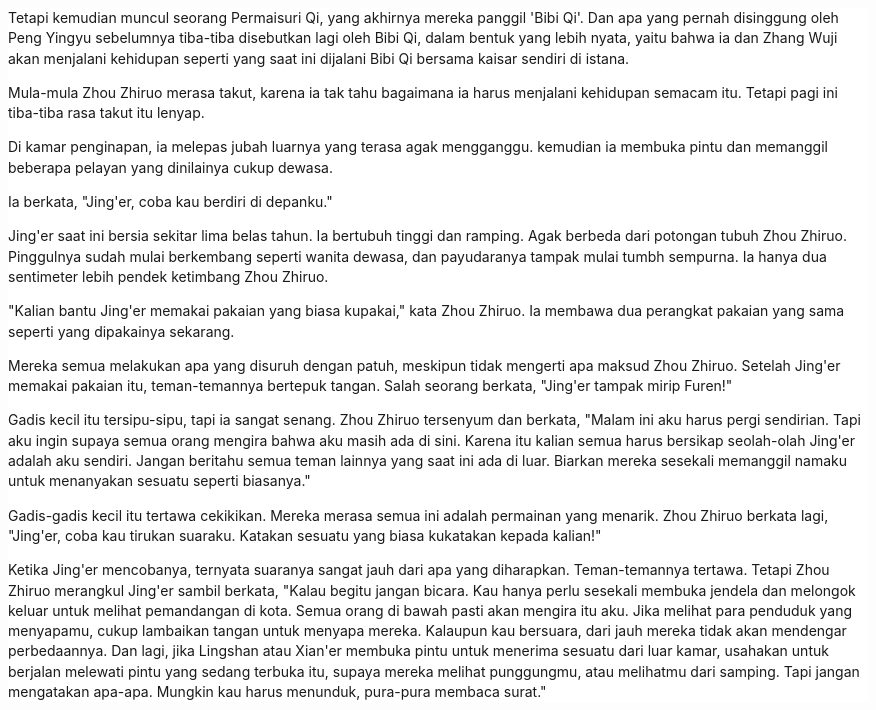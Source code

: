 Tetapi kemudian muncul seorang Permaisuri Qi, yang akhirnya mereka panggil 'Bibi Qi'. Dan apa yang pernah disinggung oleh 
Peng Yingyu sebelumnya tiba-tiba disebutkan lagi oleh Bibi Qi, dalam bentuk yang lebih nyata, yaitu bahwa ia dan 
Zhang Wuji akan menjalani kehidupan seperti yang saat ini dijalani Bibi Qi bersama kaisar sendiri di istana.

Mula-mula Zhou Zhiruo merasa takut, karena ia tak tahu bagaimana ia harus menjalani kehidupan semacam itu. Tetapi 
pagi ini tiba-tiba rasa takut itu lenyap.

Di kamar penginapan, ia melepas jubah luarnya yang terasa agak mengganggu. kemudian ia membuka pintu dan memanggil beberapa 
pelayan yang dinilainya cukup dewasa. 

Ia berkata, "Jing'er, coba kau berdiri di depanku."

Jing'er saat ini bersia sekitar lima belas tahun. Ia bertubuh tinggi dan ramping. Agak berbeda dari potongan tubuh 
Zhou Zhiruo. Pinggulnya sudah mulai berkembang seperti wanita dewasa, dan payudaranya tampak mulai tumbh sempurna. 
Ia hanya dua sentimeter lebih pendek ketimbang Zhou Zhiruo.

"Kalian bantu Jing'er memakai pakaian yang biasa kupakai," kata Zhou Zhiruo. Ia membawa dua perangkat pakaian yang 
sama seperti yang dipakainya sekarang. 

Mereka semua melakukan apa yang disuruh dengan patuh, meskipun tidak mengerti apa maksud Zhou Zhiruo. Setelah Jing'er 
memakai pakaian itu, teman-temannya bertepuk tangan. Salah seorang berkata, "Jing'er tampak mirip Furen!"

Gadis kecil itu tersipu-sipu, tapi ia sangat senang. Zhou Zhiruo tersenyum dan berkata, "Malam ini aku harus pergi 
sendirian. Tapi aku ingin supaya semua orang mengira bahwa aku masih ada di sini. Karena itu kalian semua harus bersikap 
seolah-olah Jing'er adalah aku sendiri. Jangan beritahu semua teman lainnya yang saat ini ada di luar. Biarkan mereka 
sesekali memanggil namaku untuk menanyakan sesuatu seperti biasanya."

Gadis-gadis kecil itu tertawa cekikikan. Mereka merasa semua ini adalah permainan yang menarik. Zhou Zhiruo berkata 
lagi, "Jing'er, coba kau tirukan suaraku. Katakan sesuatu yang biasa kukatakan kepada kalian!"

Ketika Jing'er mencobanya, ternyata suaranya sangat jauh dari apa yang diharapkan. Teman-temannya tertawa. Tetapi 
Zhou Zhiruo merangkul Jing'er sambil berkata, "Kalau begitu jangan bicara. Kau hanya perlu sesekali membuka jendela dan 
melongok keluar untuk melihat pemandangan di kota. Semua orang di bawah pasti akan mengira itu aku. Jika melihat para penduduk 
yang menyapamu, cukup lambaikan tangan untuk menyapa mereka. Kalaupun kau bersuara, dari jauh mereka tidak akan mendengar 
perbedaannya. Dan lagi, jika Lingshan atau Xian'er membuka pintu untuk menerima sesuatu dari luar kamar, usahakan 
untuk berjalan melewati pintu yang sedang terbuka itu, supaya mereka melihat punggungmu, atau melihatmu dari samping. 
Tapi jangan mengatakan apa-apa. Mungkin kau harus menunduk, pura-pura membaca surat."
 